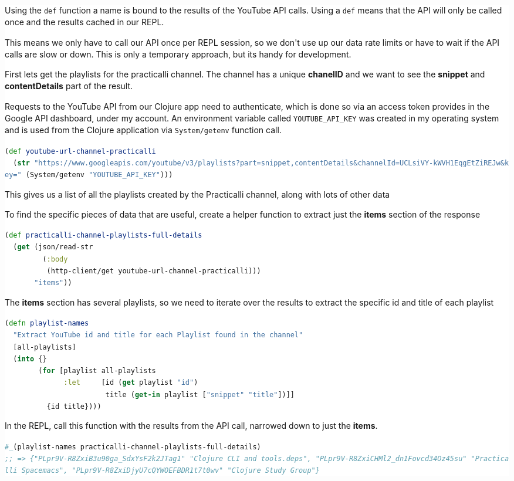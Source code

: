 Using the `def` function a name is bound to the results of the YouTube API calls.  Using a `def` means that the API will only be called once and the results cached in our REPL.

This means we only have to call our API once per REPL session, so we don't use up our data rate limits or have to wait if the API calls are slow or down.  This is only a temporary approach, but its handy for development.

First lets get the playlists for the practicalli channel.  The channel has a unique **chanelID** and we want to see the **snippet** and **contentDetails** part of the result.

Requests to the YouTube API from our Clojure app need to authenticate, which is done so via an access token provides in the Google API dashboard, under my account.  An environment variable called `YOUTUBE_API_KEY` was created in my operating system and is used from the Clojure application via `System/getenv` function call.

```clojure
(def youtube-url-channel-practicalli
  (str "https://www.googleapis.com/youtube/v3/playlists?part=snippet,contentDetails&channelId=UCLsiVY-kWVH1EqgEtZiREJw&key=" (System/getenv "YOUTUBE_API_KEY")))
```

This gives us a list of all the playlists created by the Practicalli channel, along with lots of other data

To find the specific pieces of data that are useful, create a helper function to extract just the **items** section of the response

```clojure
(def practicalli-channel-playlists-full-details
  (get (json/read-str
         (:body
          (http-client/get youtube-url-channel-practicalli)))
       "items"))
```

The **items** section has several playlists, so we need to iterate over the results to extract the specific id and title of each playlist

```clojure
(defn playlist-names
  "Extract YouTube id and title for each Playlist found in the channel"
  [all-playlists]
  (into {}
        (for [playlist all-playlists
              :let     [id (get playlist "id")
                        title (get-in playlist ["snippet" "title"])]]
          {id title})))
```

In the REPL, call this function with the results from the API call, narrowed down to just the **items**.

```clojure
#_(playlist-names practicalli-channel-playlists-full-details)
;; => {"PLpr9V-R8ZxiB3u90ga_SdxYsF2k2JTag1" "Clojure CLI and tools.deps", "PLpr9V-R8ZxiCHMl2_dn1Fovcd34Oz45su" "Practicalli Spacemacs", "PLpr9V-R8ZxiDjyU7cQYWOEFBDR1t7t0wv" "Clojure Study Group"}
```
